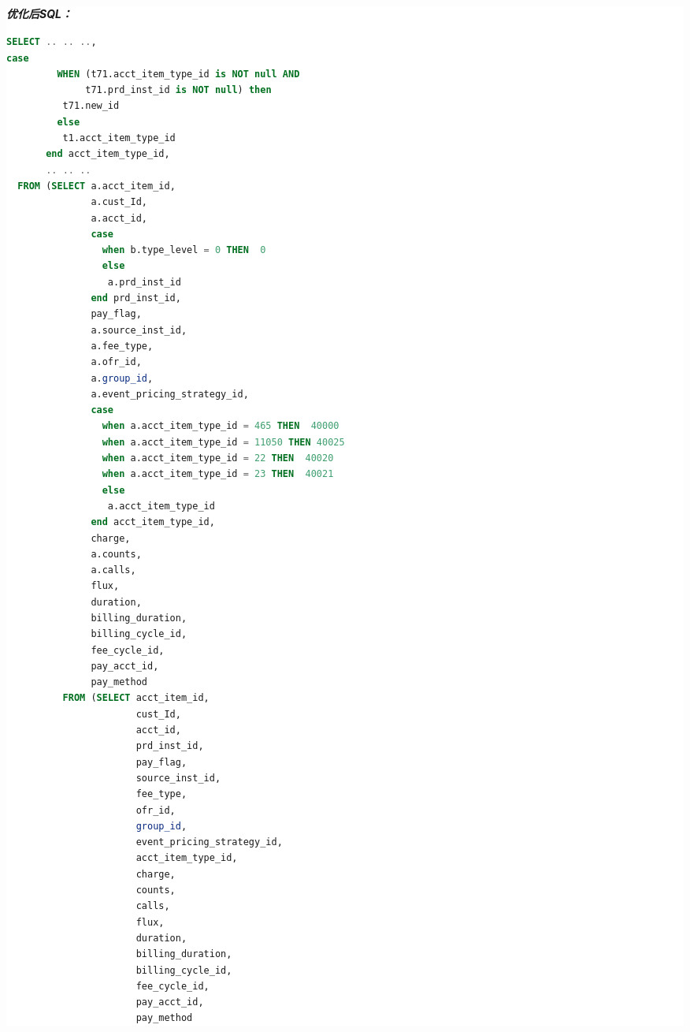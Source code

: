 ***优化后SQL：***
```sql
SELECT .. .. ..,
case
         WHEN (t71.acct_item_type_id is NOT null AND
              t71.prd_inst_id is NOT null) then
          t71.new_id
         else
          t1.acct_item_type_id
       end acct_item_type_id,
       .. .. ..
  FROM (SELECT a.acct_item_id,
               a.cust_Id,
               a.acct_id,
               case
                 when b.type_level = 0 THEN  0
                 else
                  a.prd_inst_id
               end prd_inst_id,
               pay_flag,
               a.source_inst_id,
               a.fee_type,
               a.ofr_id,
               a.group_id,
               a.event_pricing_strategy_id,
               case
                 when a.acct_item_type_id = 465 THEN  40000
                 when a.acct_item_type_id = 11050 THEN 40025
                 when a.acct_item_type_id = 22 THEN  40020
                 when a.acct_item_type_id = 23 THEN  40021
                 else
                  a.acct_item_type_id
               end acct_item_type_id,
               charge,
               a.counts,
               a.calls,
               flux,
               duration,
               billing_duration,
               billing_cycle_id,
               fee_cycle_id,
               pay_acct_id,
               pay_method
          FROM (SELECT acct_item_id,
                       cust_Id,
                       acct_id,
                       prd_inst_id,
                       pay_flag,
                       source_inst_id,
                       fee_type,
                       ofr_id,
                       group_id,
                       event_pricing_strategy_id,
                       acct_item_type_id,
                       charge,
                       counts,
                       calls,
                       flux,
                       duration,
                       billing_duration,
                       billing_cycle_id,
                       fee_cycle_id,
                       pay_acct_id,
                       pay_method
```